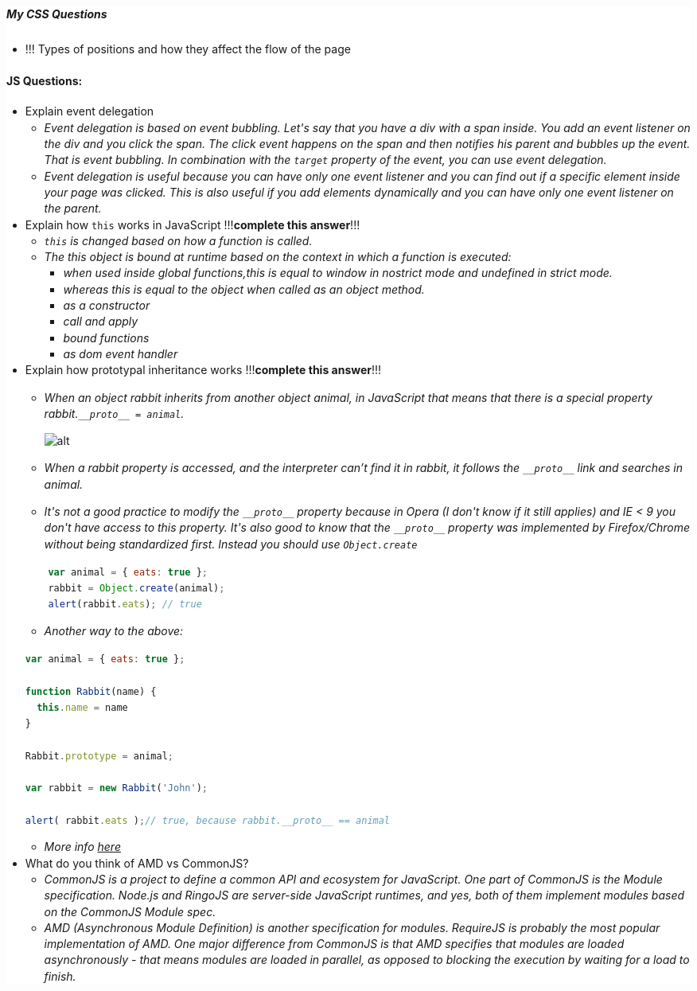 ##### My CSS Questions
* !!! Types of positions and how they affect the flow of the page

#### JS Questions:

* Explain event delegation
    * _Event delegation is based on event bubbling. Let's say that you have a div with a span inside. You add an event listener on the div and you click the span. The click event happens on the span and then notifies his parent and bubbles up the event. That is event bubbling. In combination with the `target` property of the event, you can use event delegation._
    * _Event delegation is useful because you can have only one event listener and you can find out if a specific element inside your page was clicked. This is also useful if you add elements dynamically and you can have only one event listener on the parent._
* Explain how `this` works in JavaScript !!!**complete this answer**!!!
    * _`this` is changed based on how a function is called._
    * _The this object is bound at runtime based on the context in which a function is executed:_
      * _when used inside global functions,this is equal to window in nostrict mode and undefined in strict mode._
      * _whereas this is equal to the object when called as an object method._
      * _as a constructor_
      * _call and apply_
      * _bound functions_
      * _as dom event handler_
* Explain how prototypal inheritance works !!!**complete this answer**!!!
    * _When an object rabbit inherits from another object animal, in JavaScript that means that there is a special property rabbit.`__proto__ = animal`._

        ![alt](http://javascript.info/files/tutorial/intro/object/prototype.png)
    * _When a rabbit property is accessed, and the interpreter can’t find it in rabbit, it follows the `__proto__` link and searches in animal._
    * _It's not a good practice to modify the `__proto__` property because in Opera (I don't know if it still applies) and IE < 9 you don't have access to this property. It's also good to know that the `__proto__` property was implemented by Firefox/Chrome without being standardized first. Instead you should use `Object.create`_
    ```javascript
        var animal = { eats: true };
        rabbit = Object.create(animal);
        alert(rabbit.eats); // true
    ```
    * _Another way to the above:_
    ```javascript
    var animal = { eats: true };
    
    function Rabbit(name) { 
      this.name = name
    }
    
    Rabbit.prototype = animal;
    
    var rabbit = new Rabbit('John');
    
    alert( rabbit.eats );// true, because rabbit.__proto__ == animal
    ```
    * _More info [here](http://javascript.info/tutorial/inheritance)_
* What do you think of AMD vs CommonJS?
    * _CommonJS is a project to define a common API and ecosystem for JavaScript. One part of CommonJS is the Module specification. Node.js and RingoJS are server-side JavaScript runtimes, and yes, both of them implement modules based on the CommonJS Module spec._
    * _AMD (Asynchronous Module Definition) is another specification for modules. RequireJS is probably the most popular implementation of AMD. One major difference from CommonJS is that AMD specifies that modules are loaded asynchronously - that means modules are loaded in parallel, as opposed to blocking the execution by waiting for a load to finish._